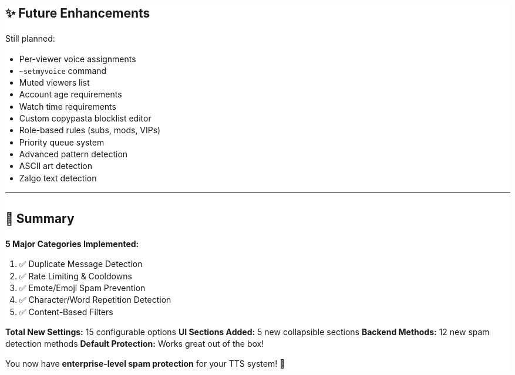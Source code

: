 ## ✨ Future Enhancements

Still planned:
- Per-viewer voice assignments
- `~setmyvoice` command
- Muted viewers list
- Account age requirements
- Watch time requirements
- Custom copypasta blocklist editor
- Role-based rules (subs, mods, VIPs)
- Priority queue system
- Advanced pattern detection
- ASCII art detection
- Zalgo text detection

---

## 🎉 Summary

**5 Major Categories Implemented:**
1. ✅ Duplicate Message Detection
2. ✅ Rate Limiting & Cooldowns  
3. ✅ Emote/Emoji Spam Prevention
4. ✅ Character/Word Repetition Detection
5. ✅ Content-Based Filters

**Total New Settings:** 15 configurable options
**UI Sections Added:** 5 new collapsible sections
**Backend Methods:** 12 new spam detection methods
**Default Protection:** Works great out of the box!

You now have **enterprise-level spam protection** for your TTS system! 🚀
